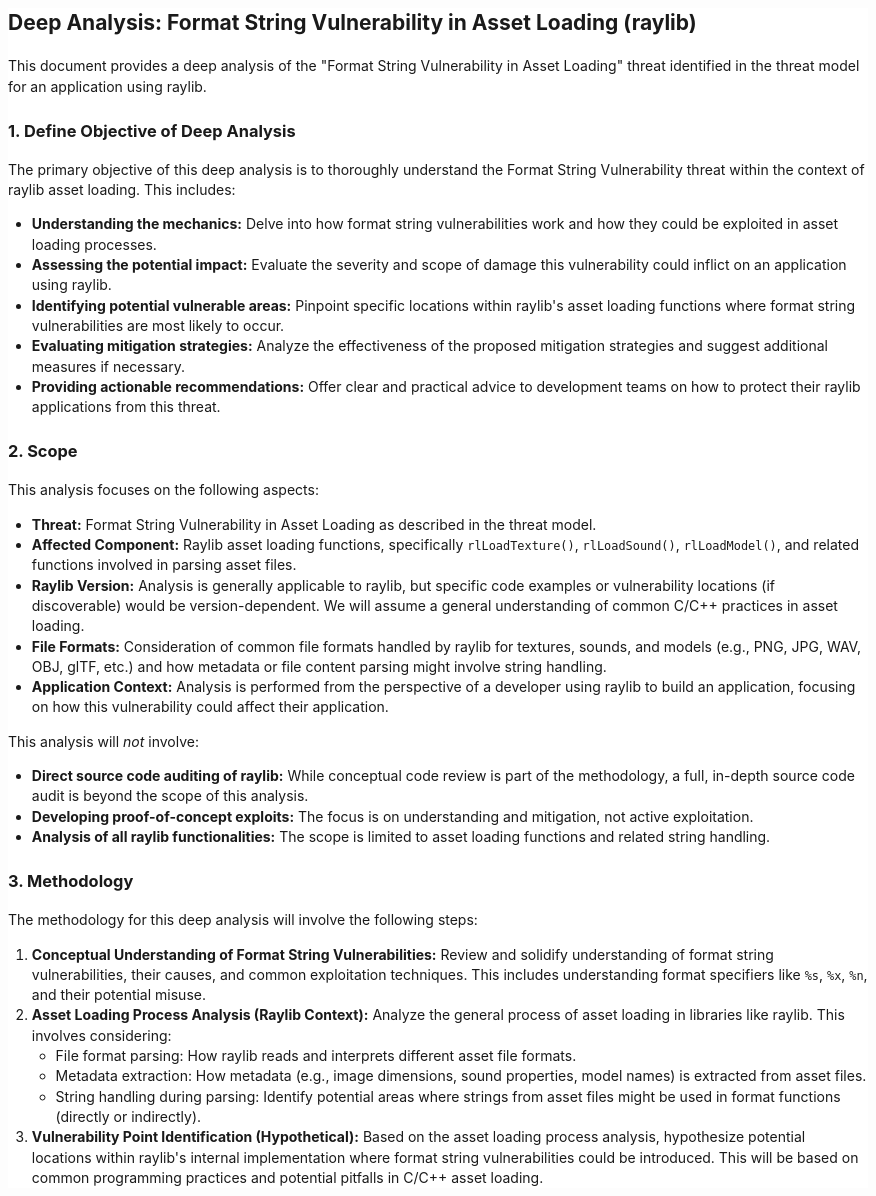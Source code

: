 ## Deep Analysis: Format String Vulnerability in Asset Loading (raylib)

This document provides a deep analysis of the "Format String Vulnerability in Asset Loading" threat identified in the threat model for an application using raylib.

### 1. Define Objective of Deep Analysis

The primary objective of this deep analysis is to thoroughly understand the Format String Vulnerability threat within the context of raylib asset loading. This includes:

*   **Understanding the mechanics:**  Delve into how format string vulnerabilities work and how they could be exploited in asset loading processes.
*   **Assessing the potential impact:**  Evaluate the severity and scope of damage this vulnerability could inflict on an application using raylib.
*   **Identifying potential vulnerable areas:**  Pinpoint specific locations within raylib's asset loading functions where format string vulnerabilities are most likely to occur.
*   **Evaluating mitigation strategies:**  Analyze the effectiveness of the proposed mitigation strategies and suggest additional measures if necessary.
*   **Providing actionable recommendations:**  Offer clear and practical advice to development teams on how to protect their raylib applications from this threat.

### 2. Scope

This analysis focuses on the following aspects:

*   **Threat:** Format String Vulnerability in Asset Loading as described in the threat model.
*   **Affected Component:** Raylib asset loading functions, specifically `rlLoadTexture()`, `rlLoadSound()`, `rlLoadModel()`, and related functions involved in parsing asset files.
*   **Raylib Version:**  Analysis is generally applicable to raylib, but specific code examples or vulnerability locations (if discoverable) would be version-dependent. We will assume a general understanding of common C/C++ practices in asset loading.
*   **File Formats:**  Consideration of common file formats handled by raylib for textures, sounds, and models (e.g., PNG, JPG, WAV, OBJ, glTF, etc.) and how metadata or file content parsing might involve string handling.
*   **Application Context:**  Analysis is performed from the perspective of a developer using raylib to build an application, focusing on how this vulnerability could affect their application.

This analysis will *not* involve:

*   **Direct source code auditing of raylib:**  While conceptual code review is part of the methodology, a full, in-depth source code audit is beyond the scope of this analysis.
*   **Developing proof-of-concept exploits:**  The focus is on understanding and mitigation, not active exploitation.
*   **Analysis of all raylib functionalities:**  The scope is limited to asset loading functions and related string handling.

### 3. Methodology

The methodology for this deep analysis will involve the following steps:

1.  **Conceptual Understanding of Format String Vulnerabilities:** Review and solidify understanding of format string vulnerabilities, their causes, and common exploitation techniques. This includes understanding format specifiers like `%s`, `%x`, `%n`, and their potential misuse.
2.  **Asset Loading Process Analysis (Raylib Context):**  Analyze the general process of asset loading in libraries like raylib. This involves considering:
    *   File format parsing: How raylib reads and interprets different asset file formats.
    *   Metadata extraction:  How metadata (e.g., image dimensions, sound properties, model names) is extracted from asset files.
    *   String handling during parsing: Identify potential areas where strings from asset files might be used in format functions (directly or indirectly).
3.  **Vulnerability Point Identification (Hypothetical):** Based on the asset loading process analysis, hypothesize potential locations within raylib's internal implementation where format string vulnerabilities could be introduced. This will be based on common programming practices and potential pitfalls in C/C++ asset loading.